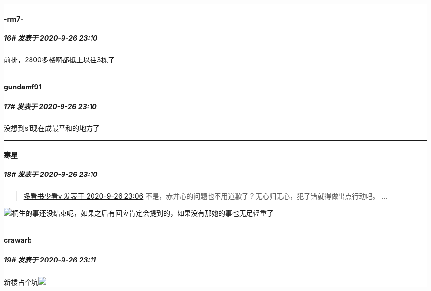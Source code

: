

-----

####  -rm7-  
##### 16#       发表于 2020-9-26 23:10




前排，2800多楼啊都抵上以往3栋了







-----

####  gundamf91  
##### 17#       发表于 2020-9-26 23:10




没想到s1现在成最平和的地方了







-----

####  寒星  
##### 18#       发表于 2020-9-26 23:10



<blockquote><a href="httphttps://bbs.saraba1st.com/2b/forum.php?mod=redirect&amp;goto=findpost&amp;pid=48866327&amp;ptid=1962088" target="_blank">多看书少看v 发表于 2020-9-26 23:06</a>
不是，赤井心的问题也不用道歉了？无心归无心，犯了错就得做出点行动吧。 ...</blockquote>
<img src="https://static.saraba1st.com/image/smiley/face2017/067.png" referrerpolicy="no-referrer">桐生的事还没结束呢，如果之后有回应肯定会提到的，如果没有那她的事也无足轻重了







-----

####  crawarb  
##### 19#       发表于 2020-9-26 23:11




新楼占个坑<img src="https://static.saraba1st.com/image/smiley/face2017/009.gif" referrerpolicy="no-referrer">






